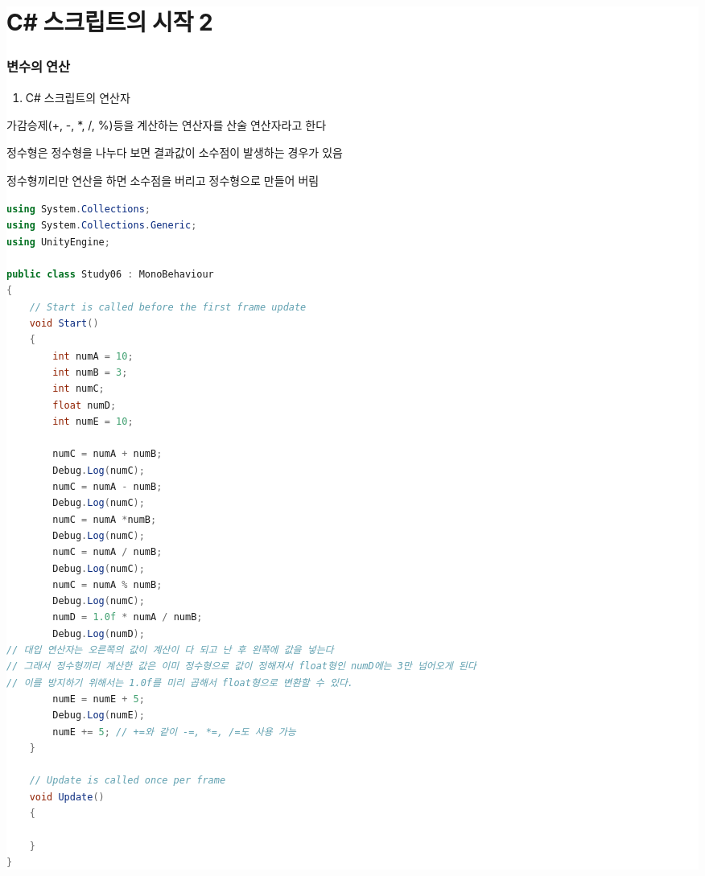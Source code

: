 # C# 스크립트의 시작 2

### 변수의 연산

1. C# 스크립트의 연산자

가감승제(+, -, *, /, %)등을 계산하는 연산자를 산술 연산자라고 한다

정수형은 정수형을 나누다 보면 결과값이 소수점이 발생하는 경우가 있음

정수형끼리만 연산을 하면 소수점을 버리고 정수형으로 만들어 버림



```c#
using System.Collections;
using System.Collections.Generic;
using UnityEngine;

public class Study06 : MonoBehaviour
{
    // Start is called before the first frame update
    void Start()
    {
        int numA = 10;
        int numB = 3;
        int numC;
        float numD;
        int numE = 10;

        numC = numA + numB;
        Debug.Log(numC);
        numC = numA - numB;
        Debug.Log(numC);
        numC = numA *numB;
        Debug.Log(numC);
        numC = numA / numB;
        Debug.Log(numC);
        numC = numA % numB;
        Debug.Log(numC);
        numD = 1.0f * numA / numB;
        Debug.Log(numD);
// 대입 연산자는 오른쪽의 값이 계산이 다 되고 난 후 왼쪽에 값을 넣는다
// 그래서 정수형끼리 계산한 값은 이미 정수형으로 값이 정해져서 float형인 numD에는 3만 넘어오게 된다
// 이를 방지하기 위해서는 1.0f를 미리 곱해서 float형으로 변환할 수 있다.
		numE = numE + 5;
        Debug.Log(numE);
        numE += 5; // +=와 같이 -=, *=, /=도 사용 가능
    }

    // Update is called once per frame
    void Update()
    {
        
    }
}

```
